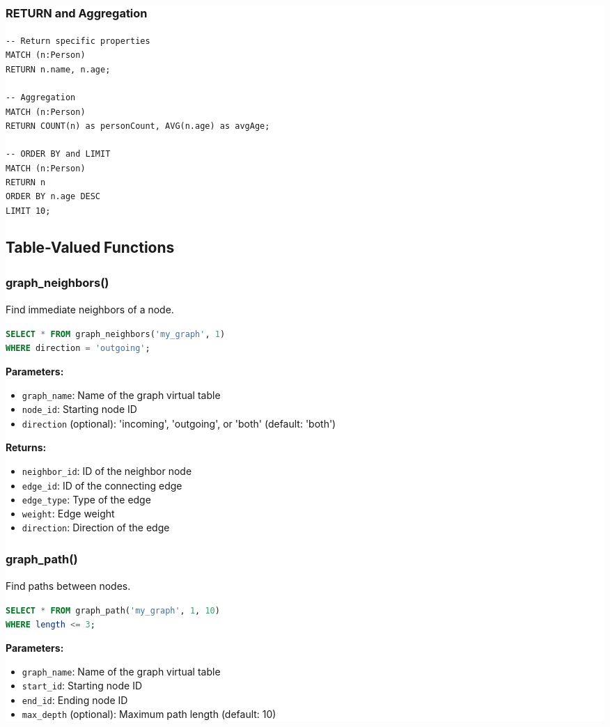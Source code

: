 ### RETURN and Aggregation

```cypher
-- Return specific properties
MATCH (n:Person)
RETURN n.name, n.age;

-- Aggregation
MATCH (n:Person)
RETURN COUNT(n) as personCount, AVG(n.age) as avgAge;

-- ORDER BY and LIMIT
MATCH (n:Person)
RETURN n
ORDER BY n.age DESC
LIMIT 10;
```

## Table-Valued Functions

### graph_neighbors()

Find immediate neighbors of a node.

```sql
SELECT * FROM graph_neighbors('my_graph', 1)
WHERE direction = 'outgoing';
```

**Parameters:**
- `graph_name`: Name of the graph virtual table
- `node_id`: Starting node ID
- `direction` (optional): 'incoming', 'outgoing', or 'both' (default: 'both')

**Returns:**
- `neighbor_id`: ID of the neighbor node
- `edge_id`: ID of the connecting edge
- `edge_type`: Type of the edge
- `weight`: Edge weight
- `direction`: Direction of the edge

### graph_path()

Find paths between nodes.

```sql
SELECT * FROM graph_path('my_graph', 1, 10)
WHERE length <= 3;
```

**Parameters:**
- `graph_name`: Name of the graph virtual table
- `start_id`: Starting node ID
- `end_id`: Ending node ID
- `max_depth` (optional): Maximum path length (default: 10)
